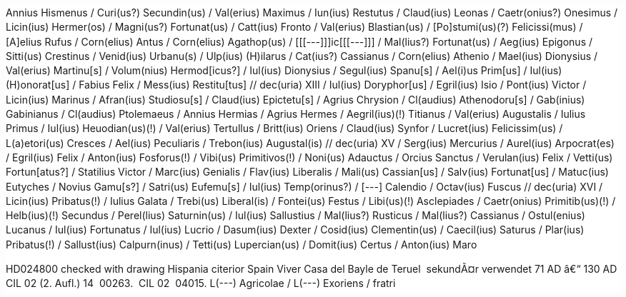 Annius Hismenus / Curi(us?) Secundin(us) / Val(erius) Maximus / Iun(ius) Restutus / Claud(ius) Leonas / Caetr(onius?) Onesimus / Licin(ius) Hermer(os) / Magni(us?) Fortunat(us) / Catt(ius) Fronto / Val(erius) Blastian(us) / [Po]stumi(us)(?) Felicissi(mus) / [A]elius Rufus / Corn(elius) Antus / Corn(elius) Agathop(us) / [[[---]]]ic[[[---]]] / Mal(lius?) Fortunat(us) / Aeg(ius) Epigonus / Sitti(us) Crestinus / Venid(ius) Urbanu(s) / Ulp(ius) (H)ilarus / Cat(ius?) Cassianus / Corn(elius) Athenio / Mael(ius) Dionysius / Val(erius) Martinu[s] / Volum(nius) Hermod[icus?] / Iul(ius) Dionysius / Segul(ius) Spanu[s] / Ael(i)us Prim[us] / Iul(ius) (H)onorat[us] / Fabius Felix / Mess(ius) Restitu[tus] // dec(uria) XIII / Iul(ius) Doryphor[us] / Egril(ius) Isio / Pont(ius) Victor / Licin(ius) Marinus / Afran(ius) Studiosu[s] / Claud(ius) Epictetu[s] / Agrius Chrysion / Cl(audius) Athenodoru[s] / Gab(inius) Gabinianus / Cl(audius) Ptolemaeus / Annius Hermias / Agrius Hermes / Aegril(ius)(!) Titianus / Val(erius) Augustalis / Iulius Primus / Iul(ius) Heuodian(us)(!) / Val(erius) Tertullus / Britt(ius) Oriens / Claud(ius) Synfor / Lucret(ius) Felicissim(us) / L(a)etori(us) Cresces / Ael(ius) Peculiaris / Trebon(ius) Augustal(is) // dec(uria) XV / Serg(ius) Mercurius / Aurel(ius) Arpocrat(es) / Egril(ius) Felix / Anton(ius) Fosforus(!) / Vibi(us) Primitivos(!) / Noni(us) Adauctus / Orcius Sanctus / Verulan(ius) Felix / Vetti(us) Fortun[atus?] / Statilius Victor / Marc(ius) Genialis / Flav(ius) Liberalis / Mali(us) Cassian[us] / Salv(ius) Fortunat[us] / Matuc(ius) Eutyches / Novius Gamu[s?] / Satri(us) Eufemu[s] / Iul(ius) Temp(orinus?) / [---] Calendio / Octav(ius) Fuscus // dec(uria) XVI / Licin(ius) Pribatus(!) / Iulius Galata / Trebi(us) Liberal(is) / Fontei(us) Festus / Libi(us)(!) Asclepiades / Caetr(onius) Primitib(us)(!) / Helb(ius)(!) Secundus / Perel(lius) Saturnin(us) / Iul(ius) Sallustius / Mal(lius?) Rusticus / Mal(lius?) Cassianus / Ostul(enius) Lucanus / Iul(ius) Fortunatus / Iul(ius) Lucrio / Dasum(ius) Dexter / Cosid(ius) Clementin(us) / Caecil(ius) Saturus / Plar(ius) Pribatus(!) / Sallust(ius) Calpurn(inus) / Tetti(us) Lupercian(us) / Domit(ius) Certus / Anton(ius) Maro



























HD024800 checked with drawing Hispania citerior Spain Viver Casa del Bayle de Teruel
 sekundÃ¤r verwendet 71 AD â€“ 130 AD CIL 02 (2. Aufl.) 14
 00263.  CIL 02
 04015. L(---) Agricolae / L(---) Exoriens / fratri















